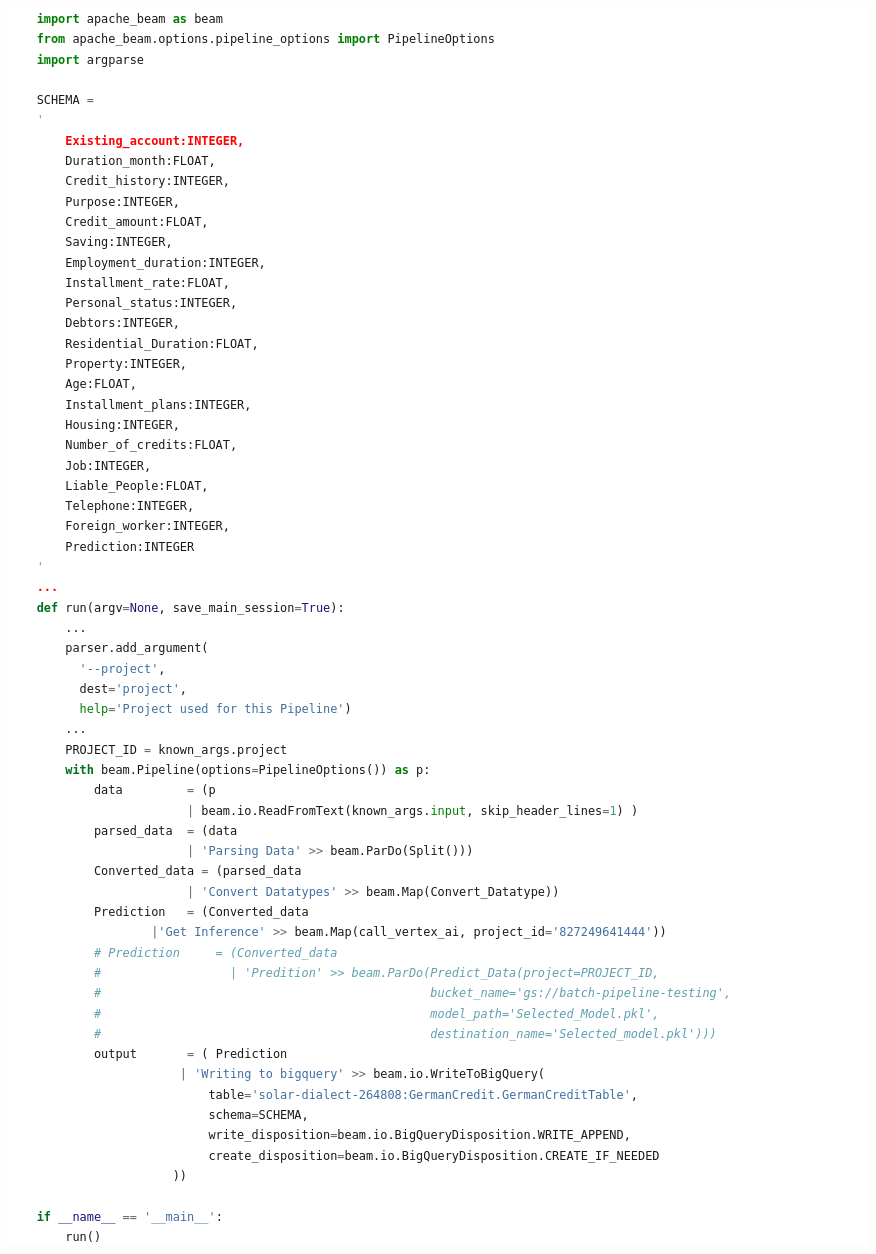 ```python
    import apache_beam as beam
    from apache_beam.options.pipeline_options import PipelineOptions
    import argparse
    
    SCHEMA = 
    '
        Existing_account:INTEGER,
        Duration_month:FLOAT,
        Credit_history:INTEGER,
        Purpose:INTEGER,
        Credit_amount:FLOAT,
        Saving:INTEGER,
        Employment_duration:INTEGER,
        Installment_rate:FLOAT,
        Personal_status:INTEGER,
        Debtors:INTEGER,
        Residential_Duration:FLOAT,
        Property:INTEGER,
        Age:FLOAT,
        Installment_plans:INTEGER,
        Housing:INTEGER,
        Number_of_credits:FLOAT,
        Job:INTEGER,
        Liable_People:FLOAT,
        Telephone:INTEGER,
        Foreign_worker:INTEGER,
        Prediction:INTEGER
    '
    ...
    def run(argv=None, save_main_session=True):
        ...
        parser.add_argument(
          '--project',
          dest='project',
          help='Project used for this Pipeline')
        ...
        PROJECT_ID = known_args.project
        with beam.Pipeline(options=PipelineOptions()) as p:
            data         = (p 
                         | beam.io.ReadFromText(known_args.input, skip_header_lines=1) )
            parsed_data  = (data 
                         | 'Parsing Data' >> beam.ParDo(Split()))
            Converted_data = (parsed_data
                         | 'Convert Datatypes' >> beam.Map(Convert_Datatype))
            Prediction   = (Converted_data
                    |'Get Inference' >> beam.Map(call_vertex_ai, project_id='827249641444'))
            # Prediction     = (Converted_data 
            #                  | 'Predition' >> beam.ParDo(Predict_Data(project=PROJECT_ID, 
            #                                              bucket_name='gs://batch-pipeline-testing', 
            #                                              model_path='Selected_Model.pkl',
            #                                              destination_name='Selected_model.pkl')))
            output       = ( Prediction      
                        | 'Writing to bigquery' >> beam.io.WriteToBigQuery(
                            table='solar-dialect-264808:GermanCredit.GermanCreditTable',
                            schema=SCHEMA,
                            write_disposition=beam.io.BigQueryDisposition.WRITE_APPEND,
                            create_disposition=beam.io.BigQueryDisposition.CREATE_IF_NEEDED
                       ))

    if __name__ == '__main__':
        run()        
```
